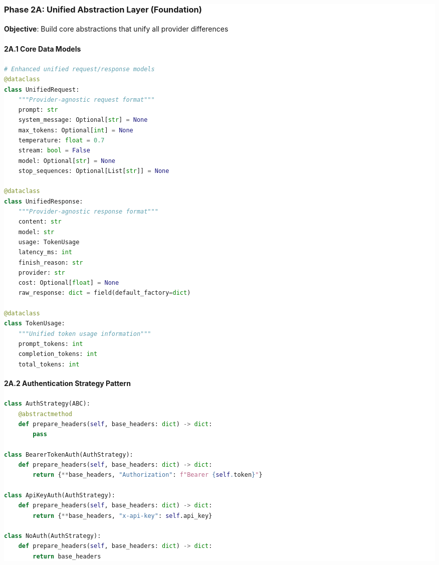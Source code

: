 ### Phase 2A: Unified Abstraction Layer (Foundation)
**Objective**: Build core abstractions that unify all provider differences

#### 2A.1 Core Data Models
```python
# Enhanced unified request/response models
@dataclass
class UnifiedRequest:
    """Provider-agnostic request format"""
    prompt: str
    system_message: Optional[str] = None
    max_tokens: Optional[int] = None
    temperature: float = 0.7
    stream: bool = False
    model: Optional[str] = None
    stop_sequences: Optional[List[str]] = None

@dataclass
class UnifiedResponse:
    """Provider-agnostic response format"""
    content: str
    model: str
    usage: TokenUsage
    latency_ms: int
    finish_reason: str
    provider: str
    cost: Optional[float] = None
    raw_response: dict = field(default_factory=dict)

@dataclass
class TokenUsage:
    """Unified token usage information"""
    prompt_tokens: int
    completion_tokens: int
    total_tokens: int
```

#### 2A.2 Authentication Strategy Pattern
```python
class AuthStrategy(ABC):
    @abstractmethod
    def prepare_headers(self, base_headers: dict) -> dict:
        pass

class BearerTokenAuth(AuthStrategy):
    def prepare_headers(self, base_headers: dict) -> dict:
        return {**base_headers, "Authorization": f"Bearer {self.token}"}

class ApiKeyAuth(AuthStrategy):
    def prepare_headers(self, base_headers: dict) -> dict:
        return {**base_headers, "x-api-key": self.api_key}

class NoAuth(AuthStrategy):
    def prepare_headers(self, base_headers: dict) -> dict:
        return base_headers
```
